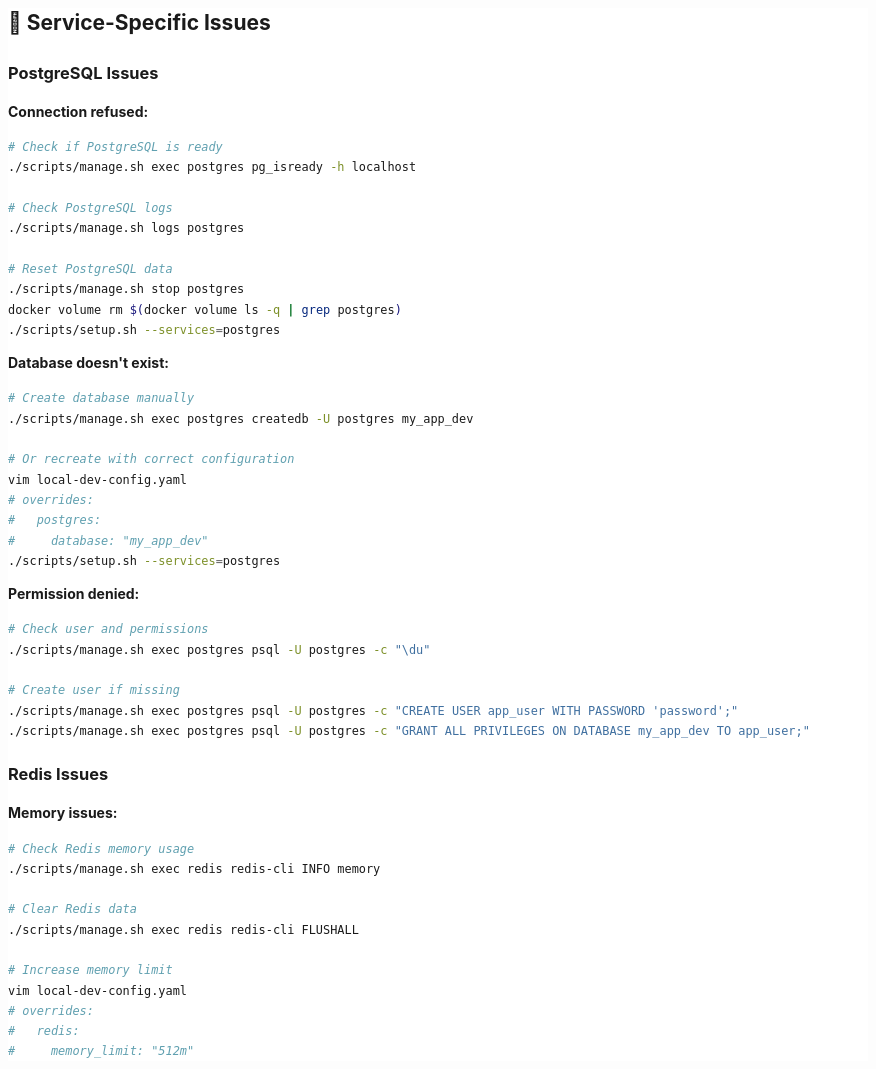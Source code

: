 ## 🔄 Service-Specific Issues

### PostgreSQL Issues

**Connection refused:**
```bash
# Check if PostgreSQL is ready
./scripts/manage.sh exec postgres pg_isready -h localhost

# Check PostgreSQL logs
./scripts/manage.sh logs postgres

# Reset PostgreSQL data
./scripts/manage.sh stop postgres
docker volume rm $(docker volume ls -q | grep postgres)
./scripts/setup.sh --services=postgres
```

**Database doesn't exist:**
```bash
# Create database manually
./scripts/manage.sh exec postgres createdb -U postgres my_app_dev

# Or recreate with correct configuration
vim local-dev-config.yaml
# overrides:
#   postgres:
#     database: "my_app_dev"
./scripts/setup.sh --services=postgres
```

**Permission denied:**
```bash
# Check user and permissions
./scripts/manage.sh exec postgres psql -U postgres -c "\du"

# Create user if missing
./scripts/manage.sh exec postgres psql -U postgres -c "CREATE USER app_user WITH PASSWORD 'password';"
./scripts/manage.sh exec postgres psql -U postgres -c "GRANT ALL PRIVILEGES ON DATABASE my_app_dev TO app_user;"
```

### Redis Issues

**Memory issues:**
```bash
# Check Redis memory usage
./scripts/manage.sh exec redis redis-cli INFO memory

# Clear Redis data
./scripts/manage.sh exec redis redis-cli FLUSHALL

# Increase memory limit
vim local-dev-config.yaml
# overrides:
#   redis:
#     memory_limit: "512m"
```
